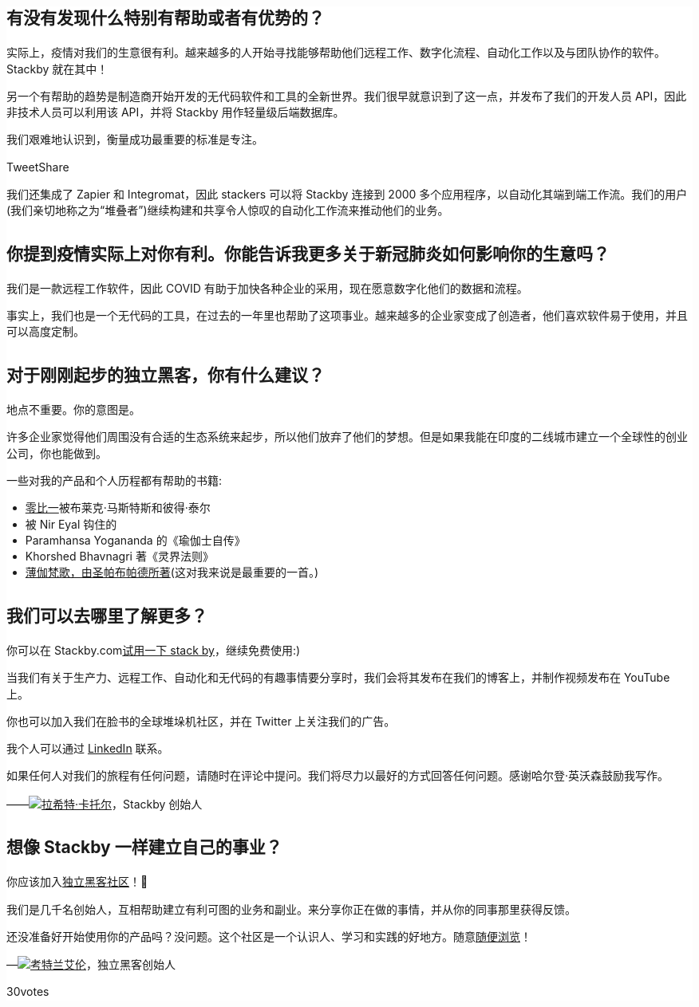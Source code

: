 ## 有没有发现什么特别有帮助或者有优势的？

实际上，疫情对我们的生意很有利。越来越多的人开始寻找能够帮助他们远程工作、数字化流程、自动化工作以及与团队协作的软件。Stackby 就在其中！

另一个有帮助的趋势是制造商开始开发的无代码软件和工具的全新世界。我们很早就意识到了这一点，并发布了我们的开发人员 API，因此非技术人员可以利用该 API，并将 Stackby 用作轻量级后端数据库。

我们艰难地认识到，衡量成功最重要的标准是专注。

TweetShare

我们还集成了 Zapier 和 Integromat，因此 stackers 可以将 Stackby 连接到 2000 多个应用程序，以自动化其端到端工作流。我们的用户(我们亲切地称之为“堆叠者”)继续构建和共享令人惊叹的自动化工作流来推动他们的业务。

## 你提到疫情实际上对你有利。你能告诉我更多关于新冠肺炎如何影响你的生意吗？

我们是一款远程工作软件，因此 COVID 有助于加快各种企业的采用，现在愿意数字化他们的数据和流程。

事实上，我们也是一个无代码的工具，在过去的一年里也帮助了这项事业。越来越多的企业家变成了创造者，他们喜欢软件易于使用，并且可以高度定制。

## 对于刚刚起步的独立黑客，你有什么建议？

地点不重要。你的意图是。

许多企业家觉得他们周围没有合适的生态系统来起步，所以他们放弃了他们的梦想。但是如果我能在印度的二线城市建立一个全球性的创业公司，你也能做到。

一些对我的产品和个人历程都有帮助的书籍:

*   [零比一](https://www.penguinrandomhouse.com/books/234730/zero-to-one-by-peter-thiel-with-blake-masters/)被布莱克·马斯特斯和彼得·泰尔
*   被 Nir Eyal 钩住的
*   Paramhansa Yogananda 的《瑜伽士自传》
*   Khorshed Bhavnagri 著《灵界法则》
*   [薄伽梵歌，由圣帕布帕德所著](https://asitis.com/)(这对我来说是最重要的一首。)

## 我们可以去哪里了解更多？

你可以在 Stackby.com[试用一下 stack by](https://www.stackby.com/)，继续免费使用:)

当我们有关于生产力、远程工作、自动化和无代码的有趣事情要分享时，我们会将其发布在我们的博客上，并制作视频发布在 YouTube 上。

你也可以加入我们在脸书的全球堆垛机社区，并在 Twitter 上关注我们的广告。

我个人可以通过 [LinkedIn](https://www.linkedin.com/in/rachit-khator/) 联系。

如果任何人对我们的旅程有任何问题，请随时在评论中提问。我们将尽力以最好的方式回答任何问题。感谢哈尔登·英沃森鼓励我写作。

——[<picture id="ember8118714" class="user-avatar ember-view user-link__avatar">![](img/82bd3bb4769a3aa1cd13889ee7c0fa91.png)</picture>拉希特·卡托尔](/rk24?id=6CQPcmdaQPUUSCA0Z0a73c1Evhp1)，Stackby 创始人

## 想像 Stackby 一样建立自己的事业？

你应该加入[独立黑客社区](/)！🤗

我们是几千名创始人，互相帮助建立有利可图的业务和副业。来分享你正在做的事情，并从你的同事那里获得反馈。

还没准备好开始使用你的产品吗？没问题。这个社区是一个认识人、学习和实践的好地方。随意[随便浏览](/)！

—[<picture id="ember8118719" class="user-avatar ember-view user-link__avatar">![](img/82bd3bb4769a3aa1cd13889ee7c0fa91.png)</picture>考特兰艾伦](/csallen?id=ibTLPyjwVebnZjMGKvz6ztarnuV2)，独立黑客创始人

30votes